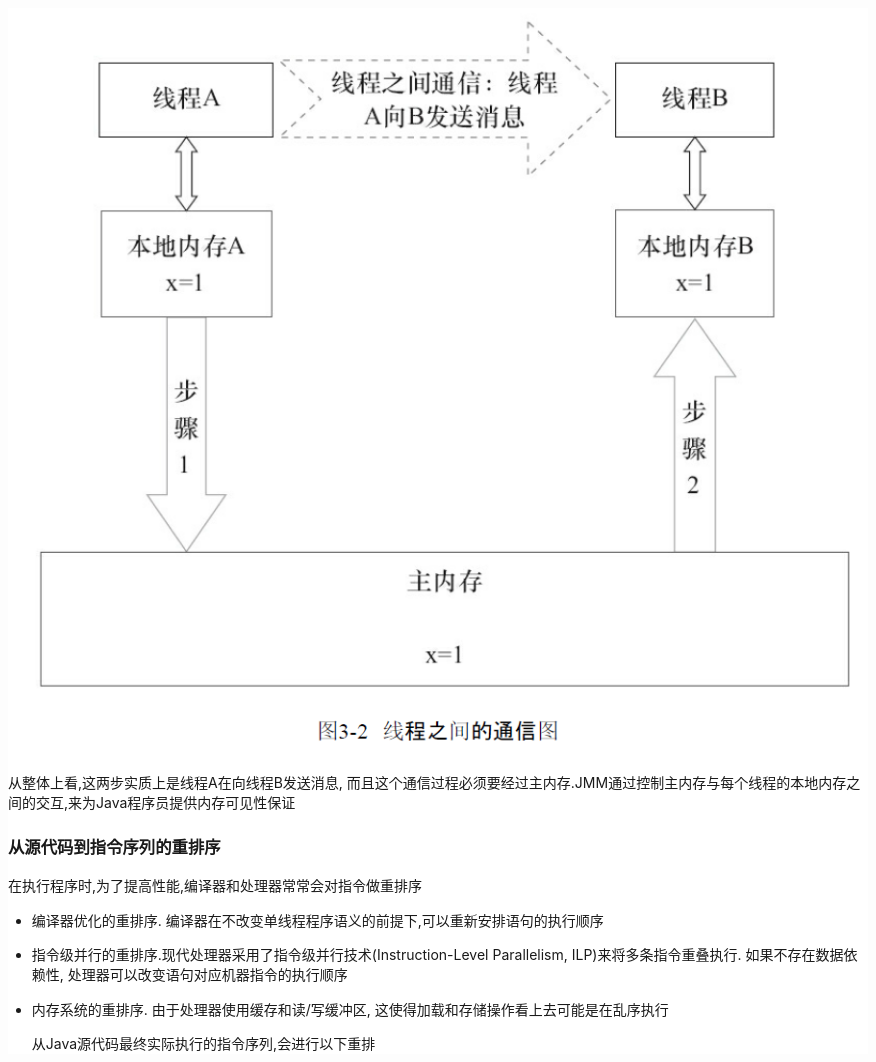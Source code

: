 ![线程之间的通信图](imgs/线程之间的通信图.png)

从整体上看,这两步实质上是线程A在向线程B发送消息, 而且这个通信过程必须要经过主内存.JMM通过控制主内存与每个线程的本地内存之间的交互,来为Java程序员提供内存可见性保证

### 从源代码到指令序列的重排序

在执行程序时,为了提高性能,编译器和处理器常常会对指令做重排序

* 编译器优化的重排序. 编译器在不改变单线程程序语义的前提下,可以重新安排语句的执行顺序

* 指令级并行的重排序.现代处理器采用了指令级并行技术(Instruction-Level Parallelism, ILP)来将多条指令重叠执行. 如果不存在数据依赖性, 处理器可以改变语句对应机器指令的执行顺序

* 内存系统的重排序. 由于处理器使用缓存和读/写缓冲区, 这使得加载和存储操作看上去可能是在乱序执行

  从Java源代码最终实际执行的指令序列,会进行以下重排
